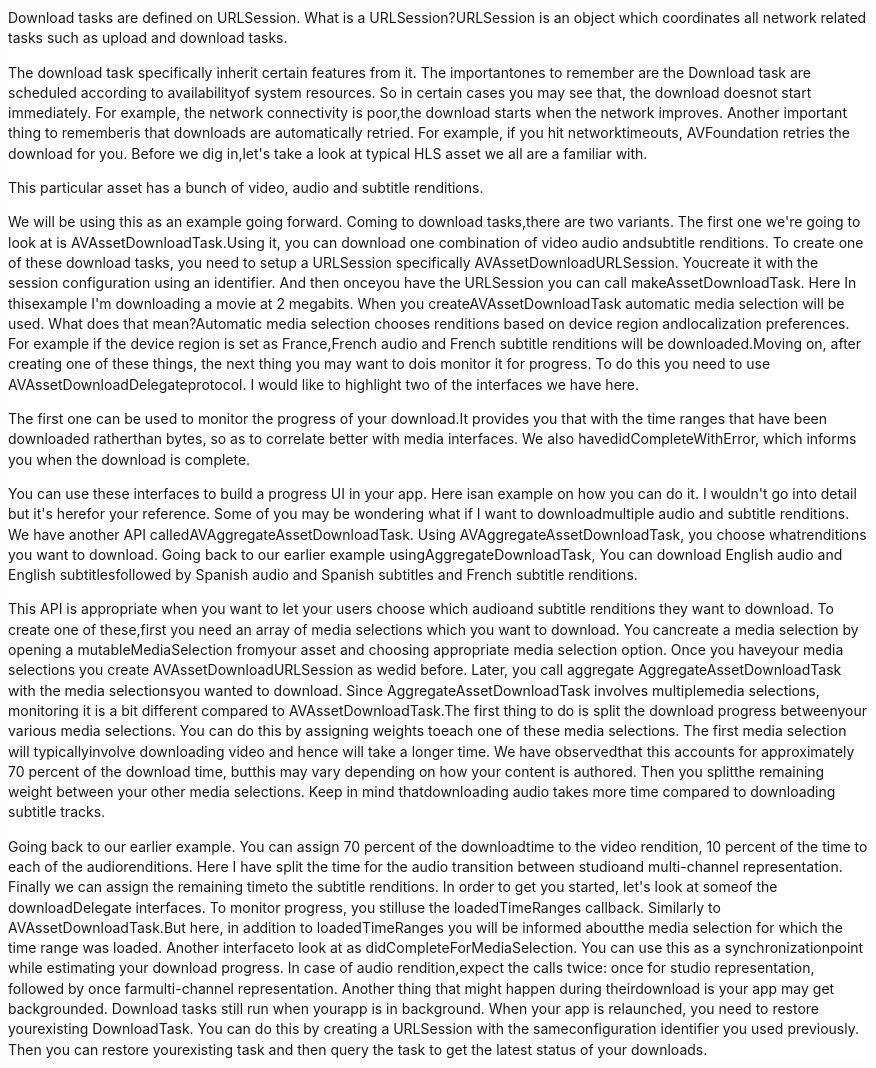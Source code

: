 Download tasks are defined on URLSession. What is a URLSession?URLSession is an object which coordinates all network related tasks such as upload and download tasks.

The download task specifically inherit certain features from it. The importantones to remember are the Download task are scheduled according to availabilityof system resources. So in certain cases you may see that, the download doesnot start immediately. For example, the network connectivity is poor,the download starts when the network improves. Another important thing to rememberis that downloads are automatically retried. For example, if you hit networktimeouts, AVFoundation retries the download for you. Before we dig in,let's take a look at typical HLS asset we all are a familiar with.

This particular asset has a bunch of video, audio and subtitle renditions.

We will be using this as an example going forward. Coming to download tasks,there are two variants. The first one we're going to look at is AVAssetDownloadTask.Using it, you can download one combination of video audio andsubtitle renditions. To create one of these download tasks, you need to setup a URLSession specifically AVAssetDownloadURLSession. Youcreate it with the session configuration using an identifier. And then onceyou have the URLSession you can call makeAssetDownloadTask. Here In thisexample I'm downloading a movie at 2 megabits. When you createAVAssetDownloadTask automatic media selection will be used. What does that mean?Automatic media selection chooses renditions based on device region andlocalization preferences. For example if the device region is set as France,French audio and French subtitle renditions will be downloaded.Moving on, after creating one of these things, the next thing you may want to dois monitor it for progress. To do this you need to use AVAssetDownloadDelegateprotocol. I would like to highlight two of the interfaces we have here.

The first one can be used to monitor the progress of your download.It provides you that with the time ranges that have been downloaded ratherthan bytes, so as to correlate better with media interfaces. We also havedidCompleteWithError, which informs you when the download is complete.

You can use these interfaces to build a progress UI in your app. Here isan example on how you can do it. I wouldn't go into detail but it's herefor your reference. Some of you may be wondering what if I want to downloadmultiple audio and subtitle renditions. We have another API calledAVAggregateAssetDownloadTask. Using AVAggregateAssetDownloadTask, you choose whatrenditions you want to download. Going back to our earlier example usingAggregateDownloadTask, You can download English audio and English subtitlesfollowed by Spanish audio and Spanish subtitles and French subtitle renditions.

This API is appropriate when you want to let your users choose which audioand subtitle renditions they want to download. To create one of these,first you need an array of media selections which you want to download. You cancreate a media selection by opening a mutableMediaSelection fromyour asset and choosing appropriate media selection option. Once you haveyour media selections you create AVAssetDownloadURLSession as wedid before. Later, you call aggregate AggregateAssetDownloadTask with the media selectionsyou wanted to download. Since AggregateAssetDownloadTask involves multiplemedia selections, monitoring it is a bit different compared to AVAssetDownloadTask.The first thing to do is split the download progress betweenyour various media selections. You can do this by assigning weights toeach one of these media selections. The first media selection will typicallyinvolve downloading video and hence will take a longer time. We have observedthat this accounts for approximately 70 percent of the download time, butthis may vary depending on how your content is authored. Then you splitthe remaining weight between your other media selections. Keep in mind thatdownloading audio takes more time compared to downloading subtitle tracks.

Going back to our earlier example. You can assign 70 percent of the downloadtime to the video rendition, 10 percent of the time to each of the audiorenditions. Here I have split the time for the audio transition between studioand multi-channel representation. Finally we can assign the remaining timeto the subtitle renditions. In order to get you started, let's look at someof the downloadDelegate interfaces. To monitor progress, you stilluse the loadedTimeRanges callback. Similarly to AVAssetDownloadTask.But here, in addition to loadedTimeRanges you will be informed aboutthe media selection for which the time range was loaded. Another interfaceto look at as didCompleteForMediaSelection. You can use this as a synchronizationpoint while estimating your download progress. In case of audio rendition,expect the calls twice: once for studio representation, followed by once farmulti-channel representation. Another thing that might happen during theirdownload is your app may get backgrounded. Download tasks still run when yourapp is in background. When your app is relaunched, you need to restore yourexisting DownloadTask. You can do this by creating a URLSession with the sameconfiguration identifier you used previously. Then you can restore yourexisting task and then query the task to get the latest status of your downloads.
